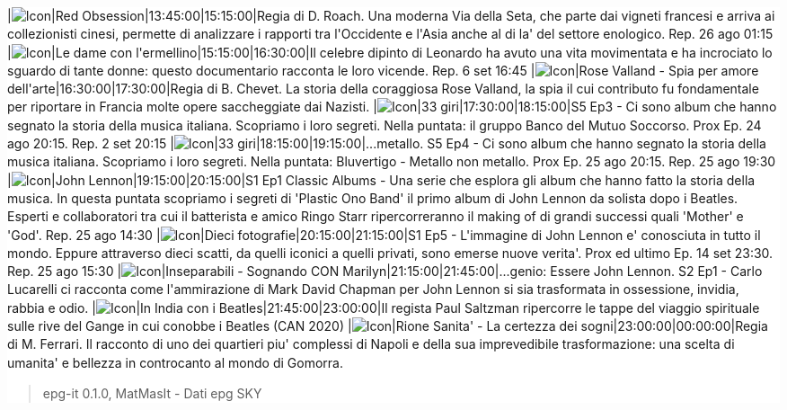 |![Icon](https://guidatv.sky.it/uuid/289e9e02-224d-418b-8a39-d78319b2b6f5/cover?md5ChecksumParam=214a8f9777818b0863b94b3cd9f9591b)|Red Obsession|13:45:00|15:15:00|Regia di D. Roach. Una moderna Via della Seta, che parte dai vigneti francesi e arriva ai collezionisti cinesi, permette di analizzare i rapporti tra l&#039;Occidente e l&#039;Asia anche al di la&#039; del settore enologico. Rep. 26 ago 01:15
|![Icon](https://guidatv.sky.it/uuid/6c351617-461a-4962-ba05-dbbcb4a7d332/cover?md5ChecksumParam=9006b90920a8e2fb0358ca8b3204a91a)|Le dame con l&#039;ermellino|15:15:00|16:30:00|Il celebre dipinto di Leonardo ha avuto una vita movimentata e ha incrociato lo sguardo di tante donne: questo documentario racconta le loro vicende. Rep. 6 set 16:45
|![Icon](https://guidatv.sky.it/uuid/3d6eebeb-7b67-4d1e-b8f5-07ca5287f5f7/cover?md5ChecksumParam=e565f5c1fe2f44c3774b11d866dee26e)|Rose Valland - Spia per amore dell&#039;arte|16:30:00|17:30:00|Regia di B. Chevet. La storia della coraggiosa Rose Valland, la spia il cui contributo fu fondamentale per riportare in Francia molte opere saccheggiate dai Nazisti.
|![Icon](https://guidatv.sky.it/uuid/1e510ef9-fd4c-46bf-b9d5-f25b2e5be684/cover?md5ChecksumParam=b5ed17ea56b5e35c7160eead878bf8b9)|33 giri|17:30:00|18:15:00|S5 Ep3 - Ci sono album che hanno segnato la storia della musica italiana. Scopriamo i loro segreti. Nella puntata: il gruppo Banco del Mutuo Soccorso. Prox Ep. 24 ago 20:15. Rep. 2 set 20:15
|![Icon](https://guidatv.sky.it/uuid/1e510ef9-fd4c-46bf-b9d5-f25b2e5be684/cover?md5ChecksumParam=b5ed17ea56b5e35c7160eead878bf8b9)|33 giri|18:15:00|19:15:00|...metallo. S5 Ep4 - Ci sono album che hanno segnato la storia della musica italiana. Scopriamo i loro segreti. Nella puntata: Bluvertigo - Metallo non metallo. Prox Ep. 25 ago 20:15. Rep. 25 ago 19:30
|![Icon](https://guidatv.sky.it/uuid/2122ae59-b9c1-48e0-903c-419a11a3d9ba/cover?md5ChecksumParam=a45acb55cd53069e730114aa850bbcaf)|John Lennon|19:15:00|20:15:00|S1 Ep1 Classic Albums - Una serie che esplora gli album che hanno fatto la storia della musica. In questa puntata scopriamo i segreti di &#039;Plastic Ono Band&#039; il primo album di John Lennon da solista dopo i Beatles. Esperti e collaboratori tra cui il batterista e amico Ringo Starr ripercorreranno il making of di grandi successi quali &#039;Mother&#039; e &#039;God&#039;. Rep. 25 ago 14:30
|![Icon](https://guidatv.sky.it/uuid/1e463721-a397-4d21-8646-a9431a50b4ee/cover?md5ChecksumParam=dd0d43b33da0948240a18db23735e692)|Dieci fotografie|20:15:00|21:15:00|S1 Ep5 - L&#039;immagine di John Lennon e&#039; conosciuta in tutto il mondo. Eppure attraverso dieci scatti, da quelli iconici a quelli privati, sono emerse nuove verita&#039;. Prox ed ultimo Ep. 14 set 23:30. Rep. 25 ago 15:30
|![Icon](https://guidatv.sky.it/uuid/066bda4e-5568-4ff6-8d39-08dd5db1b25f/cover?md5ChecksumParam=008c716a7dd0568bd7f175d08071f2ef)|Inseparabili - Sognando CON Marilyn|21:15:00|21:45:00|...genio: Essere John Lennon. S2 Ep1 - Carlo Lucarelli ci racconta come l&#039;ammirazione di Mark David Chapman per John Lennon si sia trasformata in ossessione, invidia, rabbia e odio.
|![Icon](https://guidatv.sky.it/uuid/5274f7ee-9e55-4fd2-b5e2-21a34a174557/cover?md5ChecksumParam=2cc73c9faea86ee743ec25346f234f9b)|In India con i Beatles|21:45:00|23:00:00|Il regista Paul Saltzman ripercorre le tappe del viaggio spirituale sulle rive del Gange in cui conobbe i Beatles (CAN 2020)
|![Icon](https://guidatv.sky.it/uuid/289294b1-553c-4e2f-b948-0f75ce27bf13/cover?md5ChecksumParam=fa4691210a0e391a9ddc5d5f9ea60b64)|Rione Sanita&#039; - La certezza dei sogni|23:00:00|00:00:00|Regia di M. Ferrari. Il racconto di uno dei quartieri piu&#039; complessi di Napoli e della sua imprevedibile trasformazione: una scelta di umanita&#039; e bellezza in controcanto al mondo di Gomorra.



 > epg-it 0.1.0, MatMasIt - Dati epg SKY